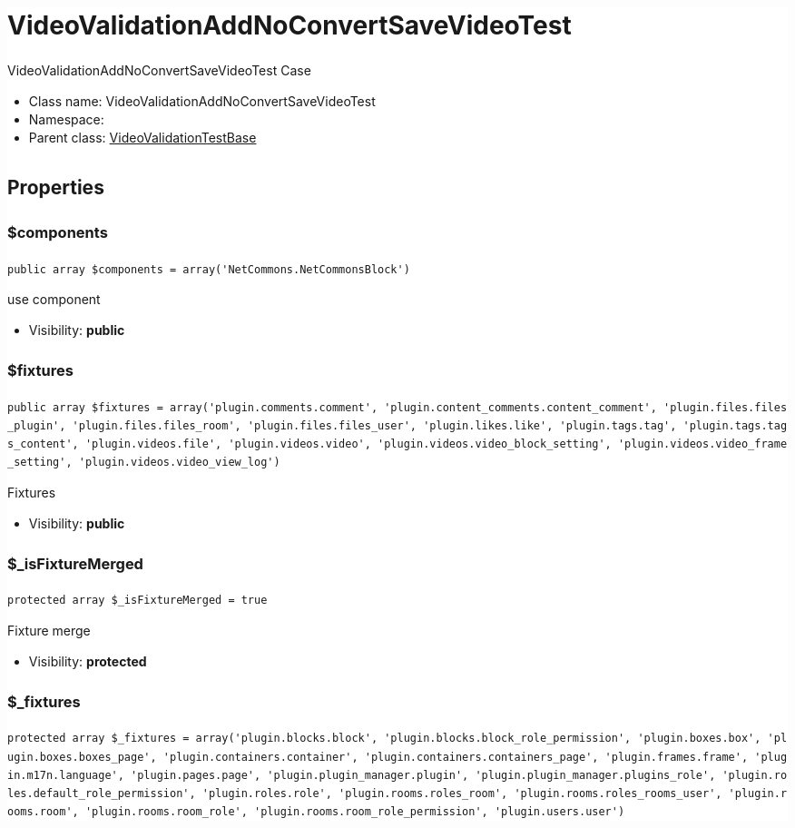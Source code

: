 VideoValidationAddNoConvertSaveVideoTest
===============

VideoValidationAddNoConvertSaveVideoTest Case




* Class name: VideoValidationAddNoConvertSaveVideoTest
* Namespace: 
* Parent class: [VideoValidationTestBase](VideoValidationTestBase.md)





Properties
----------


### $components

    public array $components = array('NetCommons.NetCommonsBlock')

use component



* Visibility: **public**


### $fixtures

    public array $fixtures = array('plugin.comments.comment', 'plugin.content_comments.content_comment', 'plugin.files.files_plugin', 'plugin.files.files_room', 'plugin.files.files_user', 'plugin.likes.like', 'plugin.tags.tag', 'plugin.tags.tags_content', 'plugin.videos.file', 'plugin.videos.video', 'plugin.videos.video_block_setting', 'plugin.videos.video_frame_setting', 'plugin.videos.video_view_log')

Fixtures



* Visibility: **public**


### $_isFixtureMerged

    protected array $_isFixtureMerged = true

Fixture merge



* Visibility: **protected**


### $_fixtures

    protected array $_fixtures = array('plugin.blocks.block', 'plugin.blocks.block_role_permission', 'plugin.boxes.box', 'plugin.boxes.boxes_page', 'plugin.containers.container', 'plugin.containers.containers_page', 'plugin.frames.frame', 'plugin.m17n.language', 'plugin.pages.page', 'plugin.plugin_manager.plugin', 'plugin.plugin_manager.plugins_role', 'plugin.roles.default_role_permission', 'plugin.roles.role', 'plugin.rooms.roles_room', 'plugin.rooms.roles_rooms_user', 'plugin.rooms.room', 'plugin.rooms.room_role', 'plugin.rooms.room_role_permission', 'plugin.users.user')
